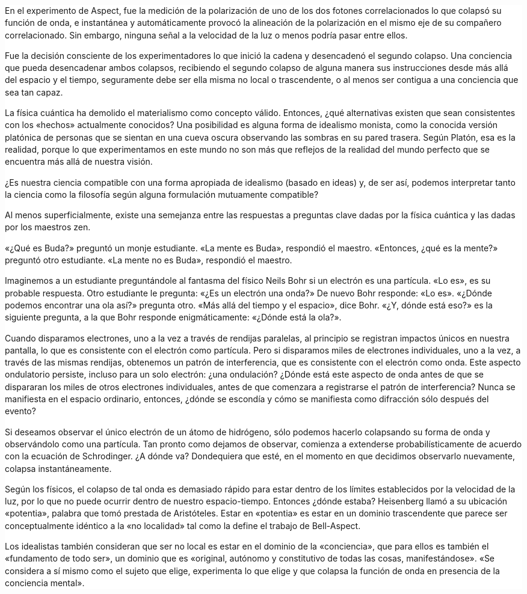 En el experimento de Aspect, fue la medición de la polarización de uno de los dos fotones correlacionados lo que colapsó su función de onda, e instantánea y automáticamente provocó la alineación de la polarización en el mismo eje de su compañero correlacionado. Sin embargo, ninguna señal a la velocidad de la luz o menos podría pasar entre ellos.

Fue la decisión consciente de los experimentadores lo que inició la cadena y desencadenó el segundo colapso. Una conciencia que pueda desencadenar ambos colapsos, recibiendo el segundo colapso de alguna manera sus instrucciones desde más allá del espacio y el tiempo, seguramente debe ser ella misma no local o trascendente, o al menos ser contigua a una conciencia que sea tan capaz.

La física cuántica ha demolido el materialismo como concepto válido. Entonces, ¿qué alternativas existen que sean consistentes con los «hechos» actualmente conocidos? Una posibilidad es alguna forma de idealismo monista, como la conocida versión platónica de personas que se sientan en una cueva oscura observando las sombras en su pared trasera. Según Platón, esa es la realidad, porque lo que experimentamos en este mundo no son más que reflejos de la realidad del mundo perfecto que se encuentra más allá de nuestra visión.

¿Es nuestra ciencia compatible con una forma apropiada de idealismo (basado en ideas) y, de ser así, podemos interpretar tanto la ciencia como la filosofía según alguna formulación mutuamente compatible?

Al menos superficialmente, existe una semejanza entre las respuestas a preguntas clave dadas por la física cuántica y las dadas por los maestros zen.

«¿Qué es Buda?» preguntó un monje estudiante. «La mente es Buda», respondió el maestro. «Entonces, ¿qué es la mente?» preguntó otro estudiante. «La mente no es Buda», respondió el maestro.

Imaginemos a un estudiante preguntándole al fantasma del físico Neils Bohr si un electrón es una partícula. «Lo es», es su probable respuesta. Otro estudiante le pregunta: «¿Es un electrón una onda?» De nuevo Bohr responde: «Lo es». «¿Dónde podemos encontrar una ola así?» pregunta otro. «Más allá del tiempo y el espacio», dice Bohr. «¿Y, dónde está eso?» es la siguiente pregunta, a la que Bohr responde enigmáticamente: «¿Dónde está la ola?».

Cuando disparamos electrones, uno a la vez a través de rendijas paralelas, al principio se registran impactos únicos en nuestra pantalla, lo que es consistente con el electrón como partícula. Pero si disparamos miles de electrones individuales, uno a la vez, a través de las mismas rendijas, obtenemos un patrón de interferencia, que es consistente con el electrón como onda. Este aspecto ondulatorio persiste, incluso para un solo electrón: ¿una ondulación? ¿Dónde está este aspecto de onda antes de que se dispararan los miles de otros electrones individuales, antes de que comenzara a registrarse el patrón de interferencia? Nunca se manifiesta en el espacio ordinario, entonces, ¿dónde se escondía y cómo se manifiesta como difracción sólo después del evento?

Si deseamos observar el único electrón de un átomo de hidrógeno, sólo podemos hacerlo colapsando su forma de onda y observándolo como una partícula. Tan pronto como dejamos de observar, comienza a extenderse probabilísticamente de acuerdo con la ecuación de Schrodinger. ¿A dónde va? Dondequiera que esté, en el momento en que decidimos observarlo nuevamente, colapsa instantáneamente.

Según los físicos, el colapso de tal onda es demasiado rápido para estar dentro de los límites establecidos por la velocidad de la luz, por lo que no puede ocurrir dentro de nuestro espacio-tiempo. Entonces ¿dónde estaba? Heisenberg llamó a su ubicación «potentia», palabra que tomó prestada de Aristóteles. Estar en «potentia» es estar en un dominio trascendente que parece ser conceptualmente idéntico a la «no localidad» tal como la define el trabajo de Bell-Aspect.

Los idealistas también consideran que ser no local es estar en el dominio de la «conciencia», que para ellos es también el «fundamento de todo ser», un dominio que es «original, autónomo y constitutivo de todas las cosas, manifestándose». «Se considera a sí mismo como el sujeto que elige, experimenta lo que elige y que colapsa la función de onda en presencia de la conciencia mental».
